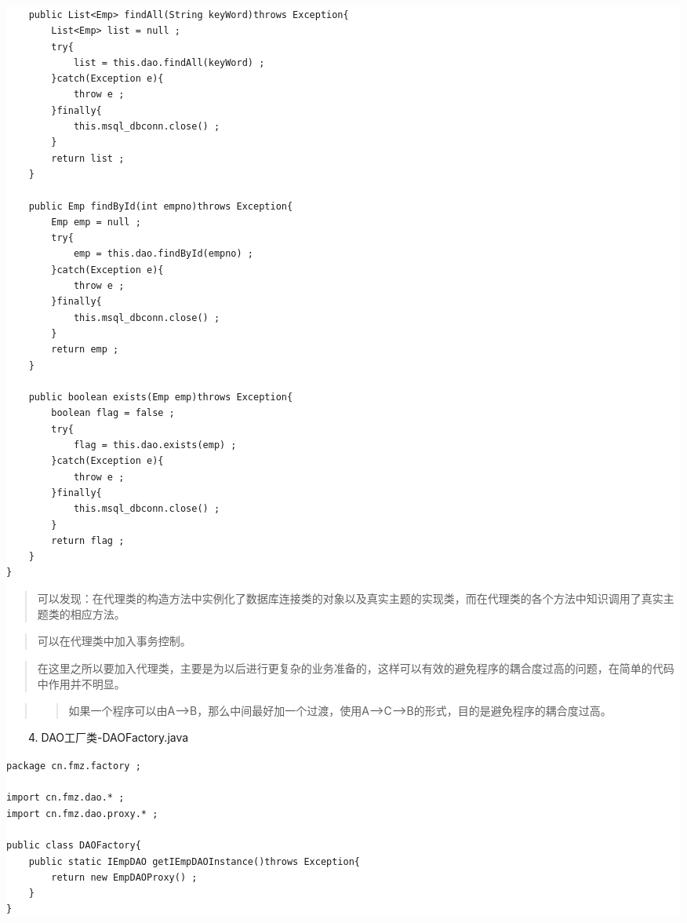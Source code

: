 		public List<Emp> findAll(String keyWord)throws Exception{
			List<Emp> list = null ;
			try{
				list = this.dao.findAll(keyWord) ;
			}catch(Exception e){
				throw e ;
			}finally{
				this.msql_dbconn.close() ;
			}
			return list ;
		}

		public Emp findById(int empno)throws Exception{
			Emp emp = null ;
			try{
				emp = this.dao.findById(empno) ;
			}catch(Exception e){
				throw e ;
			}finally{
				this.msql_dbconn.close() ;
			}
			return emp ;
		}

		public boolean exists(Emp emp)throws Exception{
			boolean flag = false ;
			try{
				flag = this.dao.exists(emp) ;
			}catch(Exception e){
				throw e ;
			}finally{
				this.msql_dbconn.close() ;
			}
			return flag ;
		}
	}

>可以发现：在代理类的构造方法中实例化了数据库连接类的对象以及真实主题的实现类，而在代理类的各个方法中知识调用了真实主题类的相应方法。

>可以在代理类中加入事务控制。

>在这里之所以要加入代理类，主要是为以后进行更复杂的业务准备的，这样可以有效的避免程序的耦合度过高的问题，在简单的代码中作用并不明显。

>>如果一个程序可以由A-->B，那么中间最好加一个过渡，使用A-->C-->B的形式，目的是避免程序的耦合度过高。

&emsp;&emsp;4. DAO工厂类-DAOFactory.java

	package cn.fmz.factory ;

	import cn.fmz.dao.* ;
	import cn.fmz.dao.proxy.* ;

	public class DAOFactory{
		public static IEmpDAO getIEmpDAOInstance()throws Exception{
			return new EmpDAOProxy() ;
		}
	}

